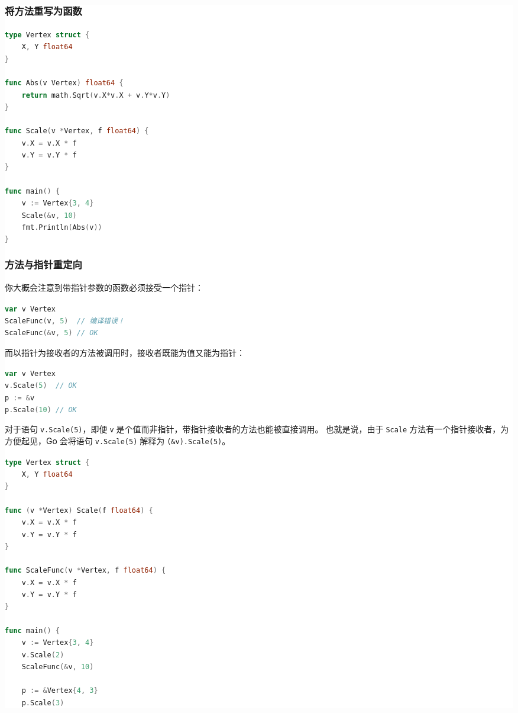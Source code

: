 ### 将方法重写为函数

```go
type Vertex struct {
	X, Y float64
}

func Abs(v Vertex) float64 {
	return math.Sqrt(v.X*v.X + v.Y*v.Y)
}

func Scale(v *Vertex, f float64) {
	v.X = v.X * f
	v.Y = v.Y * f
}

func main() {
	v := Vertex{3, 4}
	Scale(&v, 10)
	fmt.Println(Abs(v))
}
```

### 方法与指针重定向

你大概会注意到带指针参数的函数必须接受一个指针：
```go
var v Vertex
ScaleFunc(v, 5)  // 编译错误！
ScaleFunc(&v, 5) // OK
```

而以指针为接收者的方法被调用时，接收者既能为值又能为指针：

```go
var v Vertex
v.Scale(5)  // OK
p := &v
p.Scale(10) // OK

```
对于语句 `v.Scale(5)`，即便 `v` 是个值而非指针，带指针接收者的方法也能被直接调用。 也就是说，由于 `Scale` 方法有一个指针接收者，为方便起见，Go 会将语句 `v.Scale(5)` 解释为 `(&v).Scale(5)`。

```go
type Vertex struct {
	X, Y float64
}

func (v *Vertex) Scale(f float64) {
	v.X = v.X * f
	v.Y = v.Y * f
}

func ScaleFunc(v *Vertex, f float64) {
	v.X = v.X * f
	v.Y = v.Y * f
}

func main() {
	v := Vertex{3, 4}
	v.Scale(2)
	ScaleFunc(&v, 10)

	p := &Vertex{4, 3}
	p.Scale(3)
```